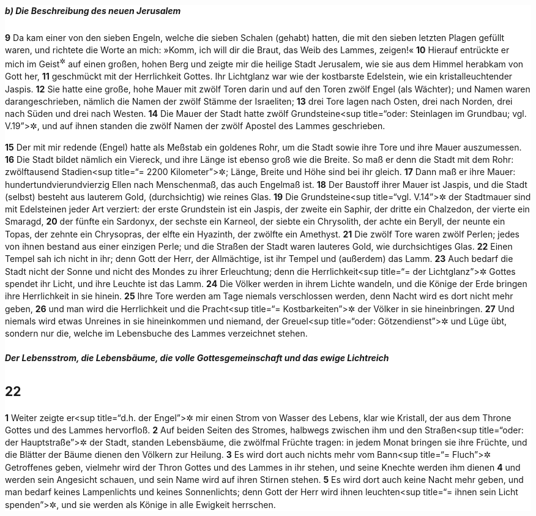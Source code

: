 ##### b) Die Beschreibung des neuen Jerusalem

**9** Da kam einer von den sieben Engeln, welche die sieben Schalen (gehabt) hatten, die mit den sieben letzten Plagen gefüllt waren, und richtete die Worte an mich: »Komm, ich will dir die Braut, das Weib des Lammes, zeigen!«
**10** Hierauf entrückte er mich im Geist<sup title=“1,10”>&#x2732;</sup> auf einen großen, hohen Berg und zeigte mir die heilige Stadt Jerusalem, wie sie aus dem Himmel herabkam von Gott her,
**11** geschmückt mit der Herrlichkeit Gottes. Ihr Lichtglanz war wie der kostbarste Edelstein, wie ein kristalleuchtender Jaspis.
**12** Sie hatte eine große, hohe Mauer mit zwölf Toren darin und auf den Toren zwölf Engel (als Wächter); und Namen waren darangeschrieben, nämlich die Namen der zwölf Stämme der Israeliten;
**13** drei Tore lagen nach Osten, drei nach Norden, drei nach Süden und drei nach Westen.
**14** Die Mauer der Stadt hatte zwölf Grundsteine<sup title=“oder: Steinlagen im Grundbau; vgl. V.19”>&#x2732;</sup>, und auf ihnen standen die zwölf Namen der zwölf Apostel des Lammes geschrieben.

**15** Der mit mir redende (Engel) hatte als Meßstab ein goldenes Rohr, um die Stadt sowie ihre Tore und ihre Mauer auszumessen.
**16** Die Stadt bildet nämlich ein Viereck, und ihre Länge ist ebenso groß wie die Breite. So maß er denn die Stadt mit dem Rohr: zwölftausend Stadien<sup title=“= 2200 Kilometer”>&#x2732;</sup>; Länge, Breite und Höhe sind bei ihr gleich.
**17** Dann maß er ihre Mauer: hundertundvierundvierzig Ellen nach Menschenmaß, das auch Engelmaß ist.
**18** Der Baustoff ihrer Mauer ist Jaspis, und die Stadt (selbst) besteht aus lauterem Gold, (durchsichtig) wie reines Glas.
**19** Die Grundsteine<sup title=“vgl. V.14”>&#x2732;</sup> der Stadtmauer sind mit Edelsteinen jeder Art verziert: der erste Grundstein ist ein Jaspis, der zweite ein Saphir, der dritte ein Chalzedon, der vierte ein Smaragd,
**20** der fünfte ein Sardonyx, der sechste ein Karneol, der siebte ein Chrysolith, der achte ein Beryll, der neunte ein Topas, der zehnte ein Chrysopras, der elfte ein Hyazinth, der zwölfte ein Amethyst.
**21** Die zwölf Tore waren zwölf Perlen; jedes von ihnen bestand aus einer einzigen Perle; und die Straßen der Stadt waren lauteres Gold, wie durchsichtiges Glas.
**22** Einen Tempel sah ich nicht in ihr; denn Gott der Herr, der Allmächtige, ist ihr Tempel und (außerdem) das Lamm.
**23** Auch bedarf die Stadt nicht der Sonne und nicht des Mondes zu ihrer Erleuchtung; denn die Herrlichkeit<sup title=“= der Lichtglanz”>&#x2732;</sup> Gottes spendet ihr Licht, und ihre Leuchte ist das Lamm.
**24** Die Völker werden in ihrem Lichte wandeln, und die Könige der Erde bringen ihre Herrlichkeit in sie hinein.
**25** Ihre Tore werden am Tage niemals verschlossen werden, denn Nacht wird es dort nicht mehr geben,
**26** und man wird die Herrlichkeit und die Pracht<sup title=“= Kostbarkeiten”>&#x2732;</sup> der Völker in sie hineinbringen.
**27** Und niemals wird etwas Unreines in sie hineinkommen und niemand, der Greuel<sup title=“oder: Götzendienst”>&#x2732;</sup> und Lüge übt, sondern nur die, welche im Lebensbuche des Lammes verzeichnet stehen.

##### Der Lebensstrom, die Lebensbäume, die volle Gottesgemeinschaft und das ewige Lichtreich

## 22
**1** Weiter zeigte er<sup title=“d.h. der Engel”>&#x2732;</sup> mir einen Strom von Wasser des Lebens, klar wie Kristall, der aus dem Throne Gottes und des Lammes hervorfloß.
**2** Auf beiden Seiten des Stromes, halbwegs zwischen ihm und den Straßen<sup title=“oder: der Hauptstraße”>&#x2732;</sup> der Stadt, standen Lebensbäume, die zwölfmal Früchte tragen: in jedem Monat bringen sie ihre Früchte, und die Blätter der Bäume dienen den Völkern zur Heilung.
**3** Es wird dort auch nichts mehr vom Bann<sup title=“= Fluch”>&#x2732;</sup> Getroffenes geben, vielmehr wird der Thron Gottes und des Lammes in ihr stehen, und seine Knechte werden ihm dienen
**4** und werden sein Angesicht schauen, und sein Name wird auf ihren Stirnen stehen.
**5** Es wird dort auch keine Nacht mehr geben, und man bedarf keines Lampenlichts und keines Sonnenlichts; denn Gott der Herr wird ihnen leuchten<sup title=“= ihnen sein Licht spenden”>&#x2732;</sup>, und sie werden als Könige in alle Ewigkeit herrschen.

